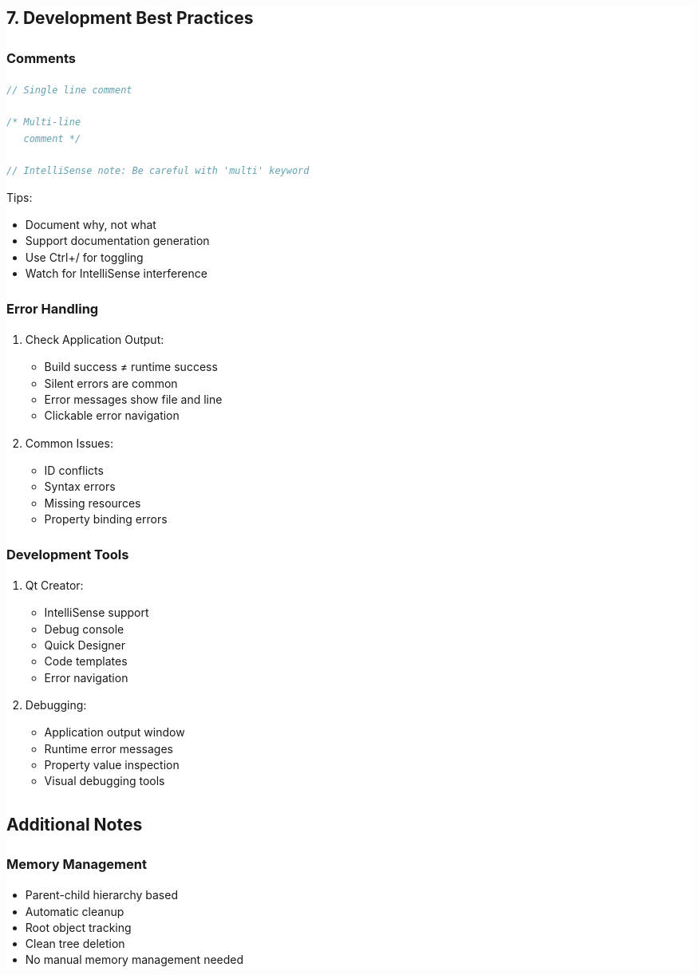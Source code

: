 ## 7. Development Best Practices

### Comments
```qml
// Single line comment

/* Multi-line
   comment */

// IntelliSense note: Be careful with 'multi' keyword
```
Tips:
- Document why, not what
- Support documentation generation
- Use Ctrl+/ for toggling
- Watch for IntelliSense interference

### Error Handling
1. Check Application Output:
   - Build success ≠ runtime success
   - Silent errors are common
   - Error messages show file and line
   - Clickable error navigation

2. Common Issues:
   - ID conflicts
   - Syntax errors
   - Missing resources
   - Property binding errors

### Development Tools
1. Qt Creator:
   - IntelliSense support
   - Debug console
   - Quick Designer
   - Code templates
   - Error navigation

2. Debugging:
   - Application output window
   - Runtime error messages
   - Property value inspection
   - Visual debugging tools

## Additional Notes

### Memory Management
- Parent-child hierarchy based
- Automatic cleanup
- Root object tracking
- Clean tree deletion
- No manual memory management needed
